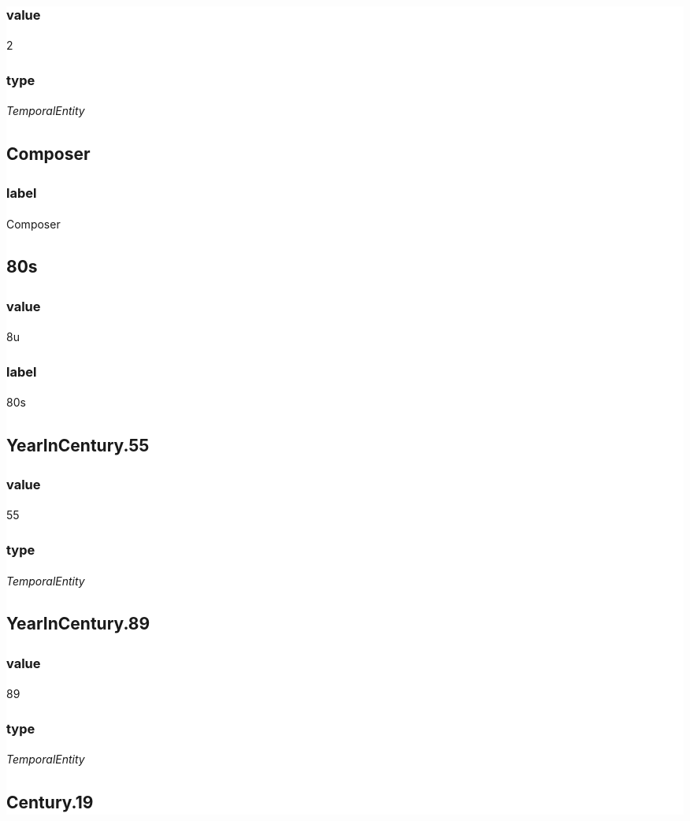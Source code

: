 ### value


2

### type


*TemporalEntity*

## Composer

### label


Composer

## 80s

### value


8u

### label


80s

## YearInCentury.55

### value


55

### type


*TemporalEntity*

## YearInCentury.89

### value


89

### type


*TemporalEntity*

## Century.19
